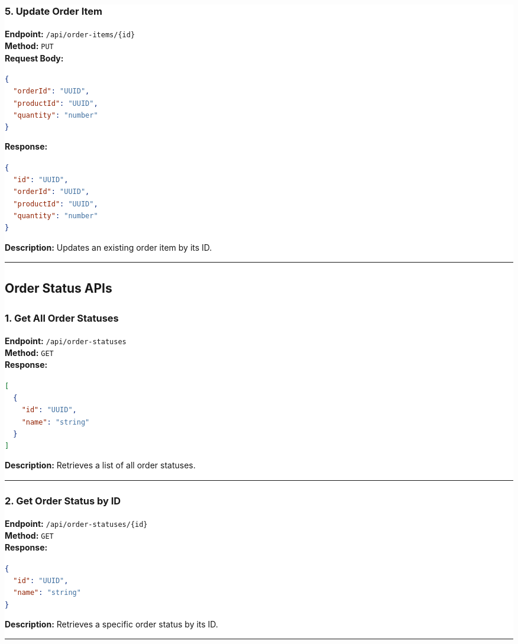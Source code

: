
### 5. Update Order Item
**Endpoint:** `/api/order-items/{id}`  
**Method:** `PUT`  
**Request Body:**
```json
{
  "orderId": "UUID",
  "productId": "UUID",
  "quantity": "number"
}
```
**Response:**
```json
{
  "id": "UUID",
  "orderId": "UUID",
  "productId": "UUID",
  "quantity": "number"
}
```
**Description:** Updates an existing order item by its ID.

---

## Order Status APIs

### 1. Get All Order Statuses
**Endpoint:** `/api/order-statuses`  
**Method:** `GET`  
**Response:**
```json
[
  {
    "id": "UUID",
    "name": "string"
  }
]
```
**Description:** Retrieves a list of all order statuses.

---

### 2. Get Order Status by ID
**Endpoint:** `/api/order-statuses/{id}`  
**Method:** `GET`  
**Response:**
```json
{
  "id": "UUID",
  "name": "string"
}
```
**Description:** Retrieves a specific order status by its ID.

---